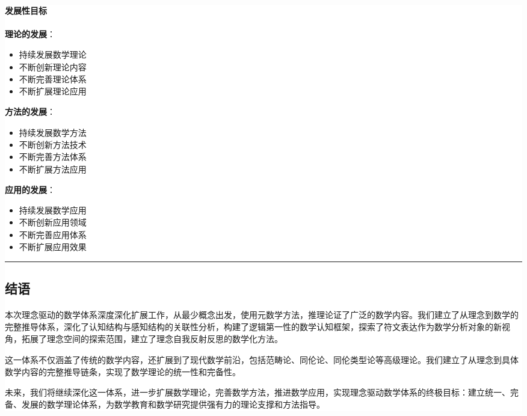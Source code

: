 #### 发展性目标

**理论的发展**：

- 持续发展数学理论
- 不断创新理论内容
- 不断完善理论体系
- 不断扩展理论应用

**方法的发展**：

- 持续发展数学方法
- 不断创新方法技术
- 不断完善方法体系
- 不断扩展方法应用

**应用的发展**：

- 持续发展数学应用
- 不断创新应用领域
- 不断完善应用体系
- 不断扩展应用效果

---

## 结语

本次理念驱动的数学体系深度深化扩展工作，从最少概念出发，使用元数学方法，推理论证了广泛的数学内容。我们建立了从理念到数学的完整推导体系，深化了认知结构与感知结构的关联性分析，构建了逻辑第一性的数学认知框架，探索了符文表达作为数学分析对象的新视角，拓展了理念空间的探索范围，建立了理念自我反射反思的数学化方法。

这一体系不仅涵盖了传统的数学内容，还扩展到了现代数学前沿，包括范畴论、同伦论、同伦类型论等高级理论。我们建立了从理念到具体数学内容的完整推导链条，实现了数学理论的统一性和完备性。

未来，我们将继续深化这一体系，进一步扩展数学理论，完善数学方法，推进数学应用，实现理念驱动数学体系的终极目标：建立统一、完备、发展的数学理论体系，为数学教育和数学研究提供强有力的理论支撑和方法指导。
